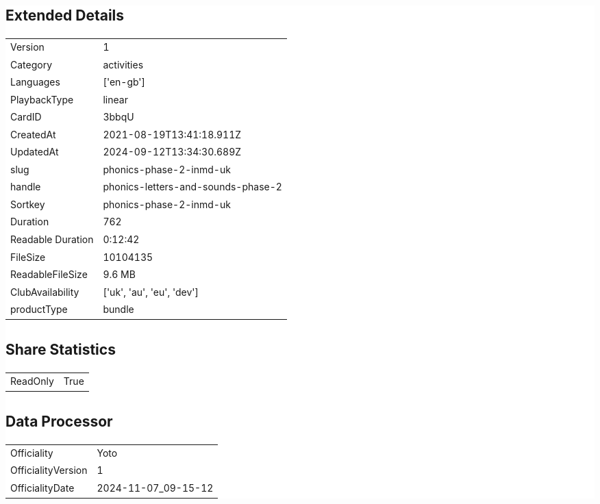 
## Extended Details

|  |  |
| - | - |
| Version | 1 |
| Category | activities |
| Languages | ['en-gb'] |
| PlaybackType | linear |
| CardID | 3bbqU |
| CreatedAt | 2021-08-19T13:41:18.911Z |
| UpdatedAt | 2024-09-12T13:34:30.689Z |
| slug | phonics-phase-2-inmd-uk |
| handle | phonics-letters-and-sounds-phase-2 |
| Sortkey | phonics-phase-2-inmd-uk |
| Duration | 762 |
| Readable Duration | 0:12:42 |
| FileSize | 10104135 |
| ReadableFileSize | 9.6 MB |
| ClubAvailability | ['uk', 'au', 'eu', 'dev'] |
| productType | bundle |


## Share Statistics

|  |  |
| - | - |
| ReadOnly | True |


## Data Processor

|  |  |
| - | - |
| Officiality | Yoto
| OfficialityVersion | 1
| OfficialityDate | 2024-11-07_09-15-12
